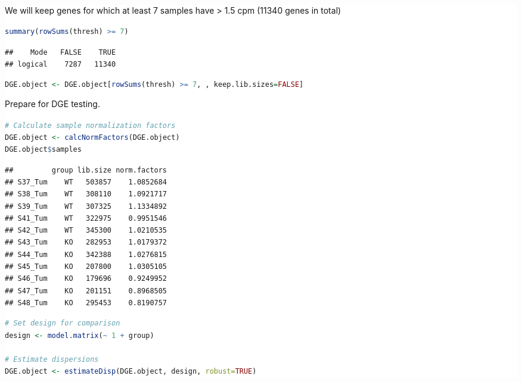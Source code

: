 We will keep genes for which at least 7 samples have \> 1.5 cpm (11340
genes in total)

``` r
summary(rowSums(thresh) >= 7)
```

    ##    Mode   FALSE    TRUE 
    ## logical    7287   11340

``` r
DGE.object <- DGE.object[rowSums(thresh) >= 7, , keep.lib.sizes=FALSE]
```

Prepare for DGE testing.

``` r
# Calculate sample normalization factors
DGE.object <- calcNormFactors(DGE.object)
DGE.object$samples
```

    ##         group lib.size norm.factors
    ## S37_Tum    WT   503857    1.0852684
    ## S38_Tum    WT   308110    1.0921717
    ## S39_Tum    WT   307325    1.1334892
    ## S41_Tum    WT   322975    0.9951546
    ## S42_Tum    WT   345300    1.0210535
    ## S43_Tum    KO   282953    1.0179372
    ## S44_Tum    KO   342388    1.0276815
    ## S45_Tum    KO   207800    1.0305105
    ## S46_Tum    KO   179696    0.9249952
    ## S47_Tum    KO   201151    0.8968505
    ## S48_Tum    KO   295453    0.8190757

``` r
# Set design for comparison
design <- model.matrix(~ 1 + group)

# Estimate dispersions
DGE.object <- estimateDisp(DGE.object, design, robust=TRUE)
```
